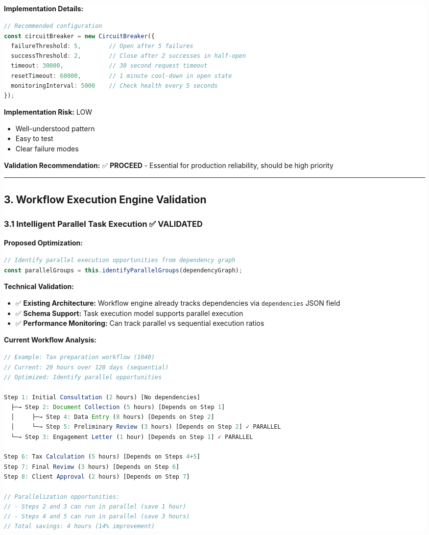 **Implementation Details:**
```typescript
// Recommended configuration
const circuitBreaker = new CircuitBreaker({
  failureThreshold: 5,        // Open after 5 failures
  successThreshold: 2,        // Close after 2 successes in half-open
  timeout: 30000,             // 30 second request timeout
  resetTimeout: 60000,        // 1 minute cool-down in open state
  monitoringInterval: 5000    // Check health every 5 seconds
});
```

**Implementation Risk:** LOW
- Well-understood pattern
- Easy to test
- Clear failure modes

**Validation Recommendation:** ✅ **PROCEED** - Essential for production reliability, should be high priority

---

## 3. Workflow Execution Engine Validation

### 3.1 Intelligent Parallel Task Execution ✅ VALIDATED

**Proposed Optimization:**
```typescript
// Identify parallel execution opportunities from dependency graph
const parallelGroups = this.identifyParallelGroups(dependencyGraph);
```

**Technical Validation:**
- ✅ **Existing Architecture:** Workflow engine already tracks dependencies via `dependencies` JSON field
- ✅ **Schema Support:** Task execution model supports parallel execution
- ✅ **Performance Monitoring:** Can track parallel vs sequential execution ratios

**Current Workflow Analysis:**
```typescript
// Example: Tax preparation workflow (1040)
// Current: 29 hours over 120 days (sequential)
// Optimized: Identify parallel opportunities

Step 1: Initial Consultation (2 hours) [No dependencies]
  ├─→ Step 2: Document Collection (5 hours) [Depends on Step 1]
  │     ├─→ Step 4: Data Entry (8 hours) [Depends on Step 2]
  │     └─→ Step 5: Preliminary Review (3 hours) [Depends on Step 2] ✓ PARALLEL
  └─→ Step 3: Engagement Letter (1 hour) [Depends on Step 1] ✓ PARALLEL

Step 6: Tax Calculation (5 hours) [Depends on Steps 4+5]
Step 7: Final Review (3 hours) [Depends on Step 6]
Step 8: Client Approval (2 hours) [Depends on Step 7]

// Parallelization opportunities:
// - Steps 2 and 3 can run in parallel (save 1 hour)
// - Steps 4 and 5 can run in parallel (save 3 hours)
// Total savings: 4 hours (14% improvement)
```
